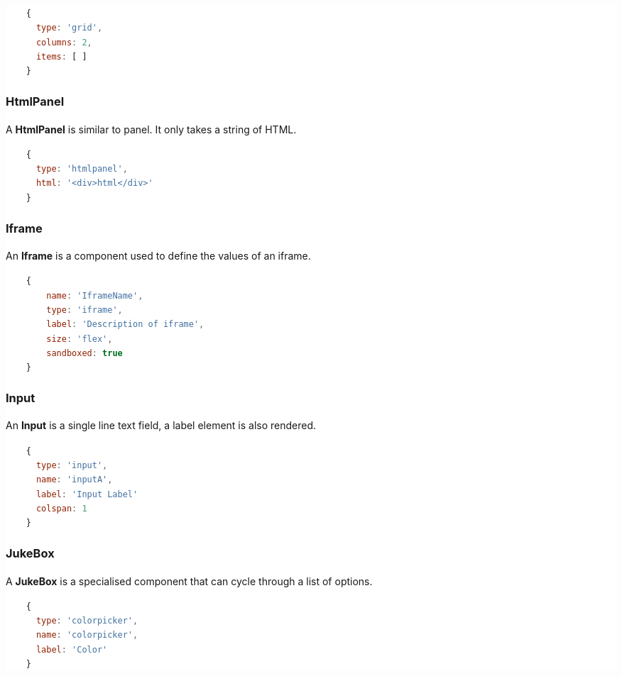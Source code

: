 ```js
    {
      type: 'grid',
      columns: 2,
      items: [ ]
    }
```

### HtmlPanel

A **HtmlPanel** is similar to panel. It only takes a string of HTML.

```js
    {
      type: 'htmlpanel',
      html: '<div>html</div>'
    }
```

### Iframe

An **Iframe** is a component used to define the values of an iframe.

```js
    {
        name: 'IframeName',
        type: 'iframe',
        label: 'Description of iframe',
        size: 'flex',
        sandboxed: true
    }
```

### Input

An **Input** is a single line text field, a label element is also rendered.

```js
    {
      type: 'input',
      name: 'inputA',
      label: 'Input Label'
      colspan: 1
    }
```

### JukeBox

A **JukeBox**  is a specialised component that can cycle through a list of options.

```js
    {
      type: 'colorpicker',
      name: 'colorpicker',
      label: 'Color'
    }
```
